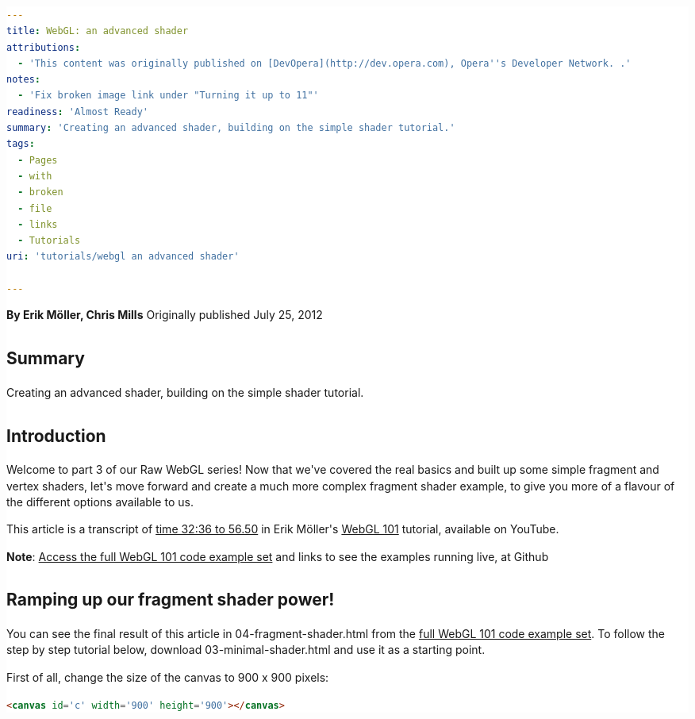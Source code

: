 ```yaml
---
title: WebGL: an advanced shader
attributions:
  - 'This content was originally published on [DevOpera](http://dev.opera.com), Opera''s Developer Network. .'
notes:
  - 'Fix broken image link under "Turning it up to 11"'
readiness: 'Almost Ready'
summary: 'Creating an advanced shader, building on the simple shader tutorial.'
tags:
  - Pages
  - with
  - broken
  - file
  - links
  - Tutorials
uri: 'tutorials/webgl an advanced shader'

---
```

**By Erik Möller, Chris Mills**
Originally published July 25, 2012

## <span>Summary</span>

Creating an advanced shader, building on the simple shader tutorial.

## <span>Introduction</span>

Welcome to part 3 of our Raw WebGL series! Now that we've covered the real basics and built up some simple fragment and vertex shaders, let's move forward and create a much more complex fragment shader example, to give you more of a flavour of the different options available to us.

This article is a transcript of [time 32:36 to 56.50](http://www.youtube.com/watch?v=me3BviH3nZc&t=32m36s) in Erik Möller's [WebGL 101](http://www.youtube.com/watch?v=me3BviH3nZc) tutorial, available on YouTube.

**Note**: [Access the full WebGL 101 code example set](https://github.com/emoller/WebGL101) and links to see the examples running live, at Github

## <span>Ramping up our fragment shader power!</span>

You can see the final result of this article in 04-fragment-shader.html from the [full WebGL 101 code example set](https://github.com/emoller/WebGL101). To follow the step by step tutorial below, download 03-minimal-shader.html and use it as a starting point.

First of all, change the size of the canvas to 900 x 900 pixels:

``` html
<canvas id='c' width='900' height='900'></canvas>
```
